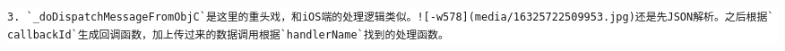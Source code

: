     3. `_doDispatchMessageFromObjC`是这里的重头戏，和iOS端的处理逻辑类似。![-w578](media/16325722509953.jpg)还是先JSON解析。之后根据`callbackId`生成回调函数，加上传过来的数据调用根据`handlerName`找到的处理函数。
